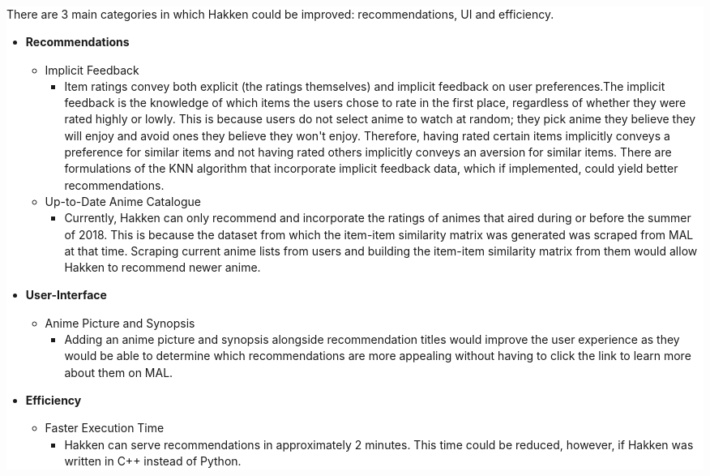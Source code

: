 There are 3 main categories in which Hakken could be improved: recommendations, UI and efficiency.

* **Recommendations**
    * Implicit Feedback
        * Item ratings convey both explicit (the ratings themselves) and implicit feedback on user preferences.The implicit feedback is the knowledge of which items the users chose to rate in the first place, regardless of whether they were rated highly or lowly.  This is because users do not select anime to watch at random; they pick anime they believe they will enjoy and avoid ones they believe they won't enjoy. Therefore, having rated certain items implicitly conveys a preference for similar items and not having rated others implicitly conveys an aversion for similar items. There are formulations of the KNN algorithm that incorporate implicit feedback data, which if implemented, could yield better recommendations.
    * Up-to-Date Anime Catalogue
        * Currently, Hakken can only recommend and incorporate the ratings of animes that aired during or before the summer of 2018. This is because the dataset from which the item-item similarity matrix was generated  was scraped from MAL at that time. Scraping current anime lists from users and building the item-item similarity matrix from them would allow Hakken to recommend newer anime. 

* **User-Interface**
    * Anime Picture and Synopsis
        * Adding an anime picture and synopsis alongside recommendation titles would improve the user experience as they would be able to determine which recommendations are more appealing without having to click the link to learn more about them  on MAL.  

* **Efficiency**
    * Faster Execution Time
        * Hakken can serve recommendations in approximately 2 minutes. This time could be reduced, however, if Hakken was written in C++ instead of Python. 


